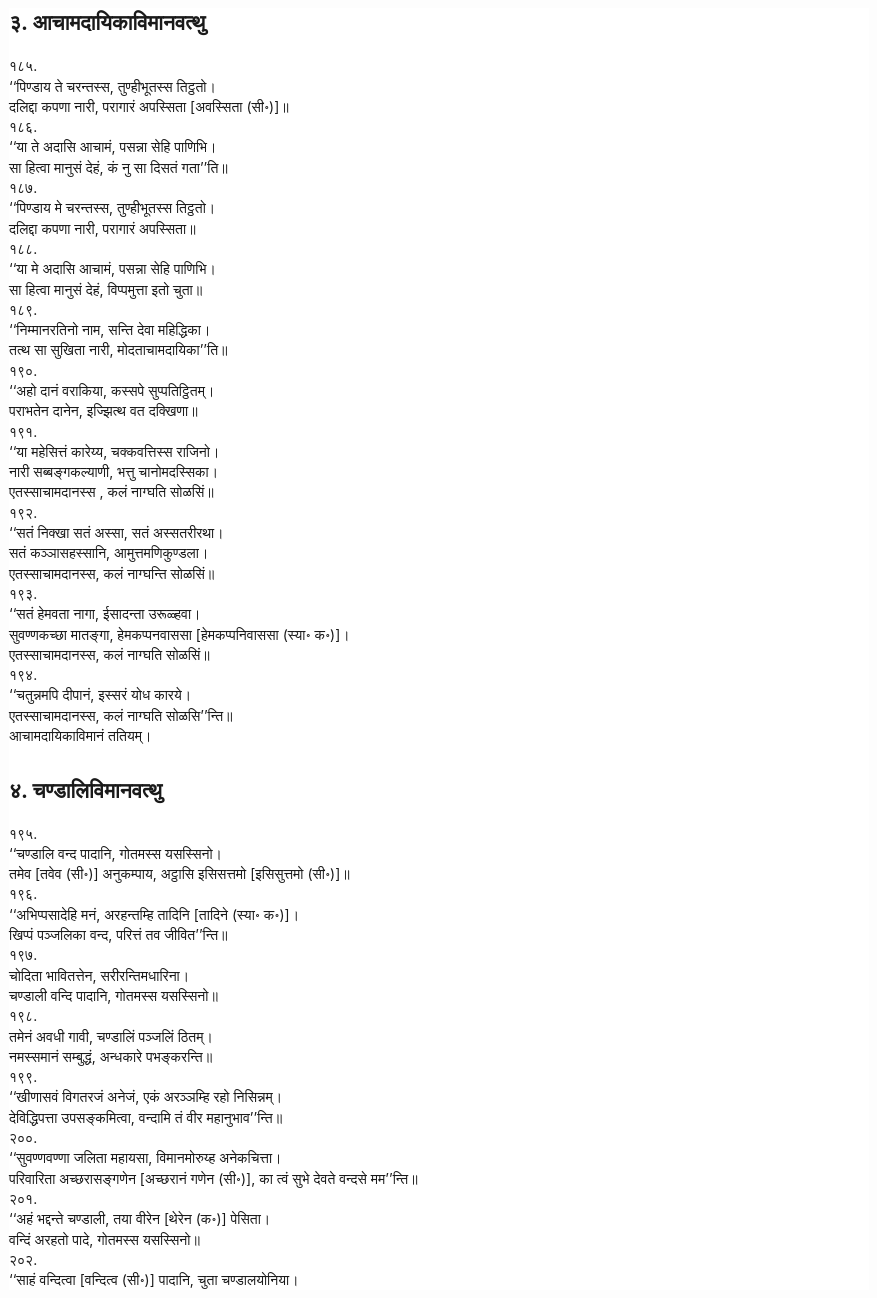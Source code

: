 
## ३. आचामदायिकाविमानवत्थु

१८५.  
‘‘पिण्डाय ते चरन्तस्स, तुण्हीभूतस्स तिट्ठतो।  
दलिद्दा कपणा नारी, परागारं अपस्सिता [अवस्सिता (सी॰)]॥  
१८६.  
‘‘या ते अदासि आचामं, पसन्ना सेहि पाणिभि।  
सा हित्वा मानुसं देहं, कं नु सा दिसतं गता’’ति॥  
१८७.  
‘‘पिण्डाय मे चरन्तस्स, तुण्हीभूतस्स तिट्ठतो।  
दलिद्दा कपणा नारी, परागारं अपस्सिता॥  
१८८.  
‘‘या मे अदासि आचामं, पसन्ना सेहि पाणिभि।  
सा हित्वा मानुसं देहं, विप्पमुत्ता इतो चुता॥  
१८९.  
‘‘निम्मानरतिनो नाम, सन्ति देवा महिद्धिका।  
तत्थ सा सुखिता नारी, मोदताचामदायिका’’ति॥  
१९०.  
‘‘अहो दानं वराकिया, कस्सपे सुप्पतिट्ठितम्।  
पराभतेन दानेन, इज्झित्थ वत दक्खिणा॥  
१९१.  
‘‘या महेसित्तं कारेय्य, चक्कवत्तिस्स राजिनो।  
नारी सब्बङ्गकल्याणी, भत्तु चानोमदस्सिका।  
एतस्साचामदानस्स , कलं नाग्घति सोळसिं॥  
१९२.  
‘‘सतं निक्खा सतं अस्सा, सतं अस्सतरीरथा।  
सतं कञ्ञासहस्सानि, आमुत्तमणिकुण्डला।  
एतस्साचामदानस्स, कलं नाग्घन्ति सोळसिं॥  
१९३.  
‘‘सतं हेमवता नागा, ईसादन्ता उरूळ्हवा।  
सुवण्णकच्छा मातङ्गा, हेमकप्पनवाससा [हेमकप्पनिवाससा (स्या॰ क॰)]।  
एतस्साचामदानस्स, कलं नाग्घति सोळसिं॥  
१९४.  
‘‘चतुन्नमपि दीपानं, इस्सरं योध कारये।  
एतस्साचामदानस्स, कलं नाग्घति सोळसि’’न्ति॥  
आचामदायिकाविमानं ततियम्।  


## ४. चण्डालिविमानवत्थु

१९५.  
‘‘चण्डालि वन्द पादानि, गोतमस्स यसस्सिनो।  
तमेव [तवेव (सी॰)] अनुकम्पाय, अट्ठासि इसिसत्तमो [इसिसुत्तमो (सी॰)]॥  
१९६.  
‘‘अभिप्पसादेहि मनं, अरहन्तम्हि तादिनि [तादिने (स्या॰ क॰)]।  
खिप्पं पञ्जलिका वन्द, परित्तं तव जीवित’’न्ति॥  
१९७.  
चोदिता भावितत्तेन, सरीरन्तिमधारिना।  
चण्डाली वन्दि पादानि, गोतमस्स यसस्सिनो॥  
१९८.  
तमेनं अवधी गावी, चण्डालिं पञ्जलिं ठितम्।  
नमस्समानं सम्बुद्धं, अन्धकारे पभङ्करन्ति॥  
१९९.  
‘‘खीणासवं विगतरजं अनेजं, एकं अरञ्ञम्हि रहो निसिन्नम्।  
देविद्धिपत्ता उपसङ्कमित्वा, वन्दामि तं वीर महानुभाव’’न्ति॥  
२००.  
‘‘सुवण्णवण्णा जलिता महायसा, विमानमोरुय्ह अनेकचित्ता।  
परिवारिता अच्छरासङ्गणेन [अच्छरानं गणेन (सी॰)], का त्वं सुभे देवते वन्दसे मम’’न्ति॥  
२०१.  
‘‘अहं भद्दन्ते चण्डाली, तया वीरेन [थेरेन (क॰)] पेसिता।  
वन्दिं अरहतो पादे, गोतमस्स यसस्सिनो॥  
२०२.  
‘‘साहं वन्दित्वा [वन्दित्व (सी॰)] पादानि, चुता चण्डालयोनिया।  